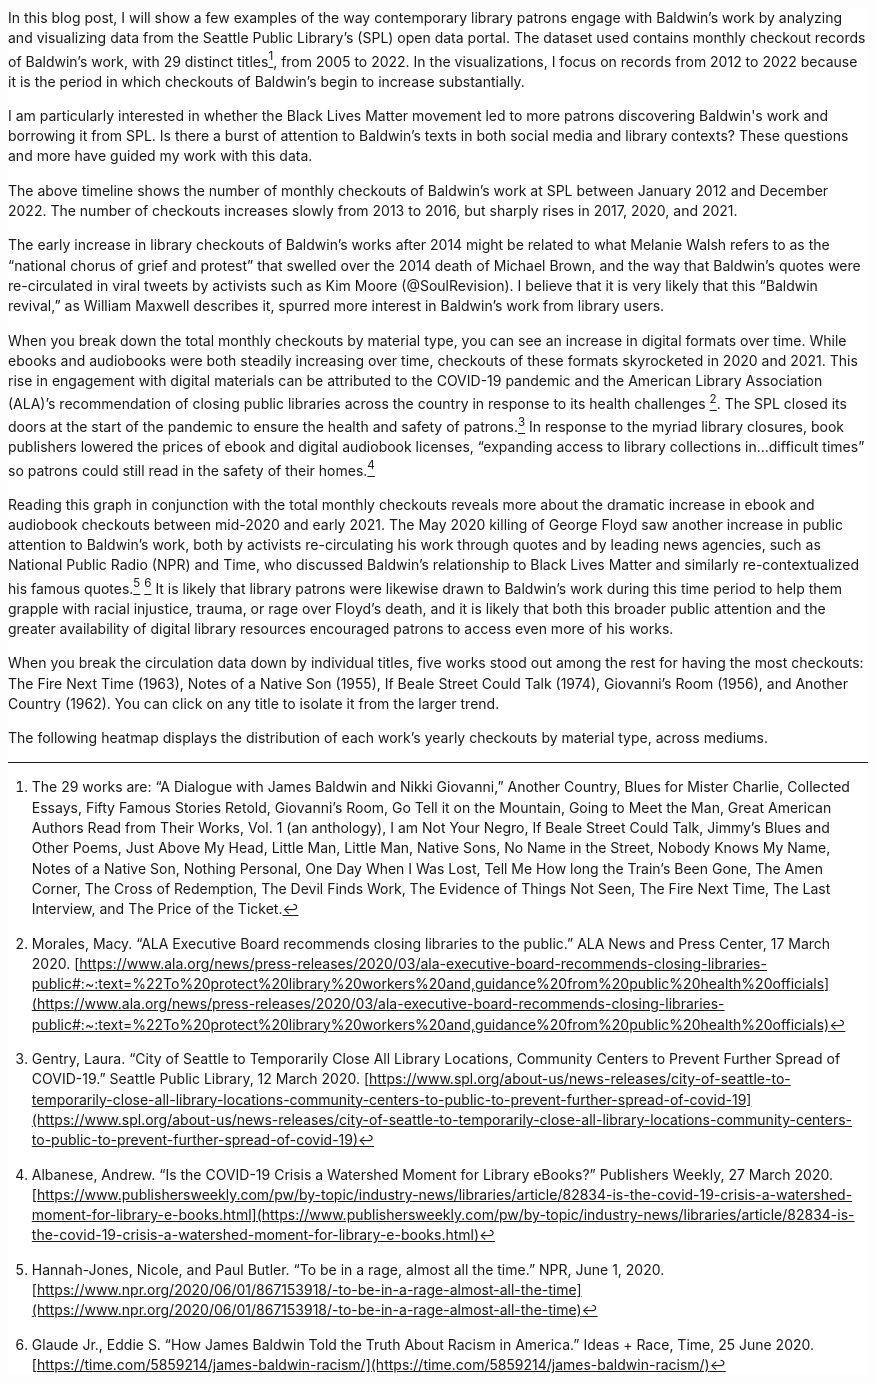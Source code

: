 In this blog post, I will show a few examples of the way contemporary library patrons engage with Baldwin’s work by analyzing and visualizing data from the Seattle Public Library’s (SPL) open data portal. The dataset used contains monthly checkout records of Baldwin’s work, with 29 distinct titles[^15], from 2005 to 2022. In the visualizations, I focus on records from 2012 to 2022 because it is the period in which checkouts of Baldwin’s begin to increase substantially.

I am particularly interested in whether the Black Lives Matter movement led to more patrons discovering Baldwin's work and borrowing it from SPL. Is there a burst of attention to Baldwin’s texts in both social media and library contexts? These questions and more have guided my work with this data.

  <iframe width="700" height="500" frameborder="0" scrolling="no" src="//plotly.com/~JoeLollo21/29.embed"></iframe>

The above timeline shows the number of monthly checkouts of Baldwin’s work at SPL between January 2012 and December 2022. The number of checkouts increases slowly from 2013 to 2016, but sharply rises in 2017, 2020, and 2021.

The early increase in library checkouts of Baldwin’s works after 2014 might be related to what Melanie Walsh refers to as the “national chorus of grief and protest” that swelled over the 2014 death of Michael Brown, and the way that Baldwin’s quotes were re-circulated in viral tweets by activists such as Kim Moore (@SoulRevision). I believe that it is very likely that this “Baldwin revival,” as William Maxwell describes it, spurred more interest in Baldwin’s work from library users.

<iframe width="700" height="500" frameborder="0" scrolling="no" src="//plotly.com/~JoeLollo21/31.embed"></iframe>

When you break down the total monthly checkouts by material type, you can see an increase in digital formats over time. While ebooks and audiobooks were both steadily increasing over time, checkouts of these formats skyrocketed in 2020 and 2021. This rise in engagement with digital materials can be attributed to the COVID-19 pandemic and the American Library Association (ALA)’s recommendation of closing public libraries across the country in response to its health challenges [^7]. The SPL closed its doors at the start of the pandemic to ensure the health and safety of patrons.[^8] In response to the myriad library closures, book publishers lowered the prices of ebook and digital audiobook licenses, “expanding access to library collections in…difficult times” so patrons could still read in the safety of their homes.[^9]

Reading this graph in conjunction with the total monthly checkouts reveals more about the dramatic increase in ebook and audiobook checkouts between mid-2020 and early 2021. The May 2020 killing of George Floyd saw another increase in public attention to Baldwin’s work, both by activists re-circulating his work through quotes and by leading news agencies, such as National Public Radio (NPR) and Time, who discussed Baldwin’s relationship to Black Lives Matter and similarly re-contextualized his famous quotes.[^10] [^11] It is likely that library patrons were likewise drawn to Baldwin’s work during this time period to help them grapple with racial injustice, trauma, or rage over Floyd’s death, and it is likely that both this broader public attention and the greater availability of digital library resources encouraged patrons to access even more of his works.

<iframe width="700" height="500" frameborder="0" scrolling="no" src="//plotly.com/~JoeLollo21/33.embed"></iframe>

When you break the circulation data down by individual titles, five works stood out among the rest for having the most checkouts: The Fire Next Time (1963), Notes of a Native Son (1955), If Beale Street Could Talk (1974), Giovanni’s Room (1956), and Another Country (1962).  You can click on any title to isolate it from the larger trend.

The following heatmap displays the distribution of each work’s yearly checkouts by material type, across mediums.


[^1]: Weber, Nicholas, and Bree Norlander. “Open Data Publishing by Public Libraries.” 2019 ACM/IEEE Joint Conference on Digital Libraries (JCDL), June 2019, pp. 158-161. [https://ieeexplore.ieee.org/document/8791172](https://ieeexplore.ieee.org/document/8791172)
[^2]: Galyani-Moghaddam, Golnesa. “Public Library Circulation Records: What Do They Reveal About Users’ Reading Preferences?” Journal of Librarianship and Information Science, vol. 53, no. 2, June 2021, pp. 328-337.
[^3]: Shanahan, John, et. al. “Reading Chicago Reading: Quantitative Analysis of a Repeating Literary Program.” Digital Humanities Quarterly, vol. 14, no. 2, June 2020. [http://www.digitalhumanities.org/dhq/vol/14/2/000461/000461.html](http://www.digitalhumanities.org/dhq/vol/14/2/000461/000461.html)
[^4]: Walsh, Melanie. “Tweets of a Native Son: The Quotation and Recirculation of James Baldwin from Black Power to #BlackLivesMatter.” American Quarterly, vol. 70, no. 3, Sept. 2018, pp. 531-559.
[^5]: Maxwell, William J. “Born-Again, Seen-Again James Baldwin: Post-Post-Racial Criticism & the Literary History of Black Lives Matter.” American Literary History, vol. 28, no. 4, March 2016, pp. 812-827.
[^6]: Florini, Sarah. “Tweets, Tweeps, and Signifyin’: Communication and Cultural Performance on ‘Black Twitter.’” Television and New Media, vol. 15, no. 3, March 2013, pp. 223-227.
[^7]: Morales, Macy. “ALA Executive Board recommends closing libraries to the public.” ALA News and Press Center, 17 March 2020. [https://www.ala.org/news/press-releases/2020/03/ala-executive-board-recommends-closing-libraries-public#:~:text=%22To%20protect%20library%20workers%20and,guidance%20from%20public%20health%20officials](https://www.ala.org/news/press-releases/2020/03/ala-executive-board-recommends-closing-libraries-public#:~:text=%22To%20protect%20library%20workers%20and,guidance%20from%20public%20health%20officials)
[^8]: Gentry, Laura. “City of Seattle to Temporarily Close All Library Locations, Community Centers to Prevent Further Spread of COVID-19.” Seattle Public Library, 12 March 2020. [https://www.spl.org/about-us/news-releases/city-of-seattle-to-temporarily-close-all-library-locations-community-centers-to-public-to-prevent-further-spread-of-covid-19](https://www.spl.org/about-us/news-releases/city-of-seattle-to-temporarily-close-all-library-locations-community-centers-to-public-to-prevent-further-spread-of-covid-19)
[^9]: Albanese, Andrew. “Is the COVID-19 Crisis a Watershed Moment for Library eBooks?” Publishers Weekly, 27 March 2020. [https://www.publishersweekly.com/pw/by-topic/industry-news/libraries/article/82834-is-the-covid-19-crisis-a-watershed-moment-for-library-e-books.html](https://www.publishersweekly.com/pw/by-topic/industry-news/libraries/article/82834-is-the-covid-19-crisis-a-watershed-moment-for-library-e-books.html)
[^10]: Hannah-Jones, Nicole, and Paul Butler. “To be in a rage, almost all the time.” NPR, June 1, 2020. [https://www.npr.org/2020/06/01/867153918/-to-be-in-a-rage-almost-all-the-time](https://www.npr.org/2020/06/01/867153918/-to-be-in-a-rage-almost-all-the-time)
[^11]: Glaude Jr., Eddie S. “How James Baldwin Told the Truth About Racism in America.” Ideas + Race, Time, 25 June 2020. [https://time.com/5859214/james-baldwin-racism/](https://time.com/5859214/james-baldwin-racism/)
[^12]: Moulite, Jessica. “#Ferguson and #Blacklivesmatter Illustrate How James Baldwin’s Words Resonate More Than 25 Years After His Death.” Neon Tommy, 1 Dec. 2014. [http://www.neontommy.com/news/2014/12/ferguson-and-blacklivesmatter-illustrate-how-james-baldwin-s-words-continue-resonate-mo.html](http://www.neontommy.com/news/2014/12/ferguson-and-blacklivesmatter-illustrate-how-james-baldwin-s-words-continue-resonate-mo.html)
[^13]: Goode, Jon. “If Beale Street Could Talk: Why Black Love is a Revolutionary Act.” IndieWire, 11 Jan. 2019. [https://www.indiewire.com/2019/01/if-beale-street-could-talk-barry-jenkins-black-love-1202034249/](https://www.indiewire.com/2019/01/if-beale-street-could-talk-barry-jenkins-black-love-1202034249/)
[^14]: “Why Open Library Data Matters.” IFLA News, International Federation of Library Associations, 4 March 2022. [https://www.ifla.org/news/why-open-library-data-matters-perspectives-from-library-map-of-the-world-contributors/](https://www.ifla.org/news/why-open-library-data-matters-perspectives-from-library-map-of-the-world-contributors/)
[^15]: The 29 works are: “A Dialogue with James Baldwin and Nikki Giovanni,” Another Country, Blues for Mister Charlie, Collected Essays, Fifty Famous Stories Retold, Giovanni’s Room, Go Tell it on the Mountain, Going to Meet the Man, Great American Authors Read from Their Works, Vol. 1 (an anthology), I am Not Your Negro, If Beale Street Could Talk, Jimmy’s Blues and Other Poems, Just Above My Head, Little Man, Little Man, Native Sons, No Name in the Street, Nobody Knows My Name, Notes of a Native Son, Nothing Personal, One Day When I Was Lost, Tell Me How long the Train’s Been Gone, The Amen Corner, The Cross of Redemption, The Devil Finds Work, The Evidence of Things Not Seen, The Fire Next Time, The Last Interview, and The Price of the Ticket.